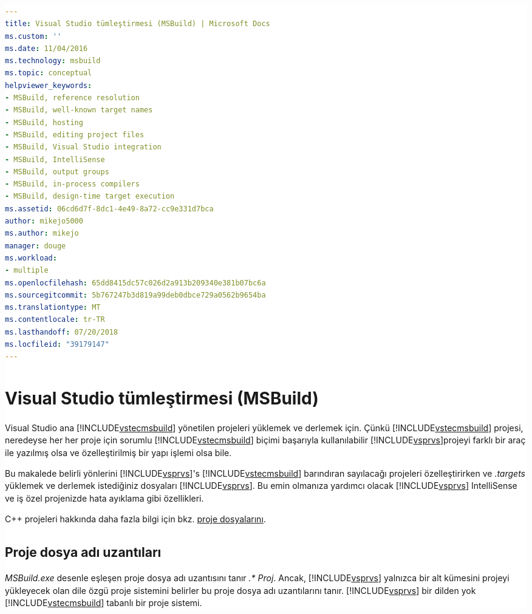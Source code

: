 ```yaml
---
title: Visual Studio tümleştirmesi (MSBuild) | Microsoft Docs
ms.custom: ''
ms.date: 11/04/2016
ms.technology: msbuild
ms.topic: conceptual
helpviewer_keywords:
- MSBuild, reference resolution
- MSBuild, well-known target names
- MSBuild, hosting
- MSBuild, editing project files
- MSBuild, Visual Studio integration
- MSBuild, IntelliSense
- MSBuild, output groups
- MSBuild, in-process compilers
- MSBuild, design-time target execution
ms.assetid: 06cd6d7f-8dc1-4e49-8a72-cc9e331d7bca
author: mikejo5000
ms.author: mikejo
manager: douge
ms.workload:
- multiple
ms.openlocfilehash: 65dd8415dc57c026d2a913b209340e381b07bc6a
ms.sourcegitcommit: 5b767247b3d819a99deb0dbce729a0562b9654ba
ms.translationtype: MT
ms.contentlocale: tr-TR
ms.lasthandoff: 07/20/2018
ms.locfileid: "39179147"
---
```

# <a name="visual-studio-integration-msbuild"></a>Visual Studio tümleştirmesi (MSBuild)
Visual Studio ana [!INCLUDE[vstecmsbuild](../extensibility/internals/includes/vstecmsbuild_md.md)] yönetilen projeleri yüklemek ve derlemek için. Çünkü [!INCLUDE[vstecmsbuild](../extensibility/internals/includes/vstecmsbuild_md.md)] projesi, neredeyse her her proje için sorumlu [!INCLUDE[vstecmsbuild](../extensibility/internals/includes/vstecmsbuild_md.md)] biçimi başarıyla kullanılabilir [!INCLUDE[vsprvs](../code-quality/includes/vsprvs_md.md)]projeyi farklı bir araç ile yazılmış olsa ve özelleştirilmiş bir yapı işlemi olsa bile.  
  
 Bu makalede belirli yönlerini [!INCLUDE[vsprvs](../code-quality/includes/vsprvs_md.md)]'s [!INCLUDE[vstecmsbuild](../extensibility/internals/includes/vstecmsbuild_md.md)] barındıran sayılacağı projeleri özelleştirirken ve *.targets* yüklemek ve derlemek istediğiniz dosyaları [!INCLUDE[vsprvs](../code-quality/includes/vsprvs_md.md)]. Bu emin olmanıza yardımcı olacak [!INCLUDE[vsprvs](../code-quality/includes/vsprvs_md.md)] IntelliSense ve iş özel projenizde hata ayıklama gibi özellikleri.  
  
 C++ projeleri hakkında daha fazla bilgi için bkz. [proje dosyalarını](/cpp/ide/project-files).  
  
## <a name="project-file-name-extensions"></a>Proje dosya adı uzantıları  
 *MSBuild.exe* desenle eşleşen proje dosya adı uzantısını tanır *.\* Proj*. Ancak, [!INCLUDE[vsprvs](../code-quality/includes/vsprvs_md.md)] yalnızca bir alt kümesini projeyi yükleyecek olan dile özgü proje sistemini belirler bu proje dosya adı uzantılarını tanır. [!INCLUDE[vsprvs](../code-quality/includes/vsprvs_md.md)] bir dilden yok [!INCLUDE[vstecmsbuild](../extensibility/internals/includes/vstecmsbuild_md.md)] tabanlı bir proje sistemi.  
  